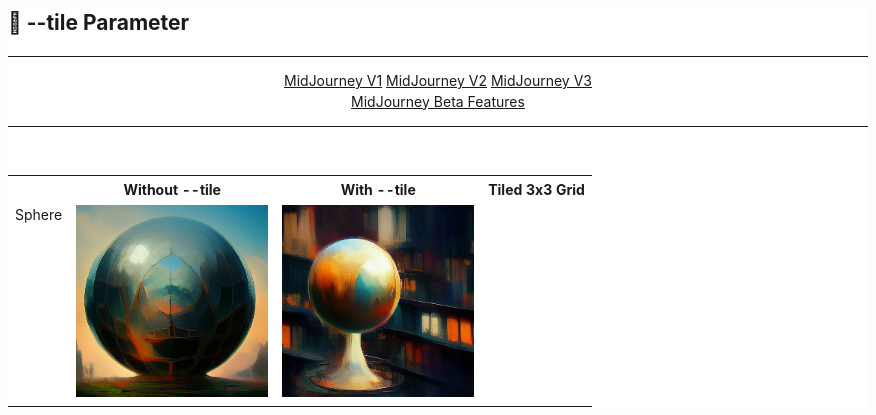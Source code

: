 <h2>🔲 --tile Parameter</h2>

<hr>

<div align="center">

<a href="https://github.com/willwulfken/MidJourney-Styles-and-Keywords-Reference-Light/blob/text-gui/Pages/MJ_V1/Comparison_Pages/Parameters/Tile_Parameter.md">MidJourney V1</a>
<a href="">MidJourney V2</a>
<a href="https://github.com/willwulfken/MidJourney-Styles-and-Keywords-Reference-Light/blob/text-gui/Pages/MJ_V3/Comparison_Pages/Parameters/Tile_Parameter.md">MidJourney V3</a>
<br>
<a href="https://github.com/willwulfken/MidJourney-Styles-and-Keywords-Reference-Light/blob/text-gui/Pages/Midjourney_Beta_Features/Tile_Parameter.md">MidJourney Beta Features</a>

</div>

<hr>
<br>

<div align="center">

<table>
    <tr align=center valign=middle>
        <th></th>
        <th>Without --tile</th>
        <th>With --tile</th>
        <th>Tiled 3x3 Grid</th>
    </tr>
    <tr align=center valign=middle>
        <td>Sphere</td>
        <td>
            <img src="https://github.com/willwulfken/MidJourney-Styles-and-Keywords-Reference-Light/blob/text-gui/Images/MJ_V2/Comparison_Page_Images/Tile_Parameter/Control_Images/Sphere_(4).webp?raw=true" width="192" />
        </td>
        <td>
            <img src="https://github.com/willwulfken/MidJourney-Styles-and-Keywords-Reference-Light/blob/text-gui/Images/MJ_V2/Comparison_Page_Images/Tile_Parameter/Images/Sphere_(4).webp?raw=true" width="192" />
        </td>
        <td>